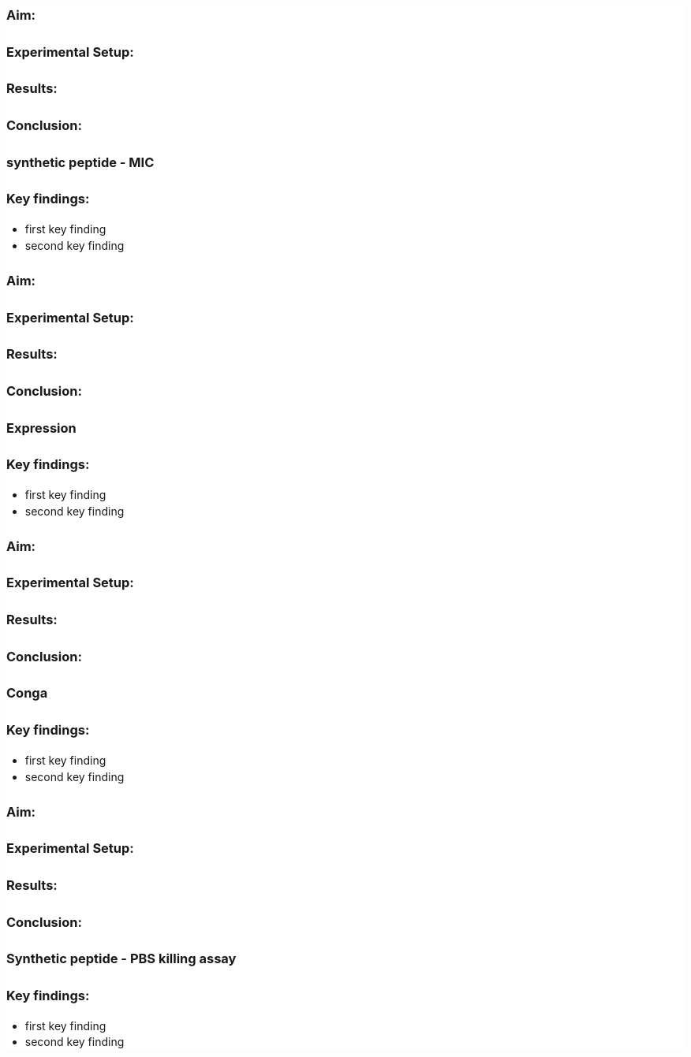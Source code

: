 <h3 class="rh2"> Aim: </h3>

<h3 class="rh2"> Experimental Setup: </h3>

<h3 class="rh2"> Results: </h3>

<h3 class="rh2"> Conclusion: </h3>

<h3 class="rh1"> synthetic peptide - MIC </h3>

<h3 class="rh2"> Key findings: </h3>
  <ul class="key-finding"> 
   <li>first key finding</li>
   <li>second key finding </li>
   </ul>

<h3 class="rh2"> Aim: </h3>

<h3 class="rh2"> Experimental Setup: </h3>

<h3 class="rh2"> Results: </h3>

<h3 class="rh2"> Conclusion: </h3>

<h3 class="result"> Expression </h3>

<h3 class="rh2"> Key findings: </h3>
  <ul class="key-finding"> 
   <li>first key finding</li>
   <li>second key finding </li>
   </ul>

<h3 class="rh2"> Aim: </h3>

<h3 class="rh2"> Experimental Setup: </h3>

<h3 class="rh2"> Results: </h3>

<h3 class="rh2"> Conclusion: </h3>

<h3 class="rh1"> Conga </h3>

<h3 class="rh2"> Key findings: </h3>
  <ul class="key-finding"> 
   <li>first key finding</li>
   <li>second key finding </li>
   </ul>

<h3 class="rh2"> Aim: </h3>

<h3 class="rh2"> Experimental Setup: </h3>

<h3 class="rh2"> Results: </h3>

<h3 class="rh2"> Conclusion: </h3>

<h3 class="rh1"> Synthetic peptide - PBS killing assay </h3>

<h3 class="rh2"> Key findings: </h3>
  <ul class="key-finding"> 
   <li>first key finding</li>
   <li>second key finding </li>
   </ul>
